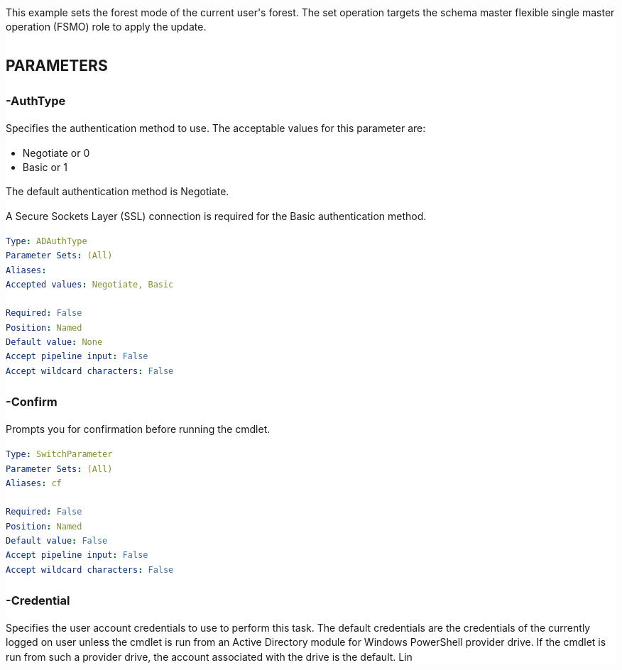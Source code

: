 This example sets the forest mode of the current user's forest.
The set operation targets the schema master flexible single master operation (FSMO) role to apply the update.

## PARAMETERS

### -AuthType
Specifies the authentication method to use.
The acceptable values for this parameter are:

- Negotiate or 0
- Basic or 1

The default authentication method is Negotiate.

A Secure Sockets Layer (SSL) connection is required for the Basic authentication method.

```yaml
Type: ADAuthType
Parameter Sets: (All)
Aliases: 
Accepted values: Negotiate, Basic

Required: False
Position: Named
Default value: None
Accept pipeline input: False
Accept wildcard characters: False
```

### -Confirm
Prompts you for confirmation before running the cmdlet.

```yaml
Type: SwitchParameter
Parameter Sets: (All)
Aliases: cf

Required: False
Position: Named
Default value: False
Accept pipeline input: False
Accept wildcard characters: False
```

### -Credential
Specifies the user account credentials to use to perform this task.
The default credentials are the credentials of the currently logged on user unless the cmdlet is run from an Active Directory module for Windows PowerShell provider drive.
If the cmdlet is run from such a provider drive, the account associated with the drive is the default.
Lin
